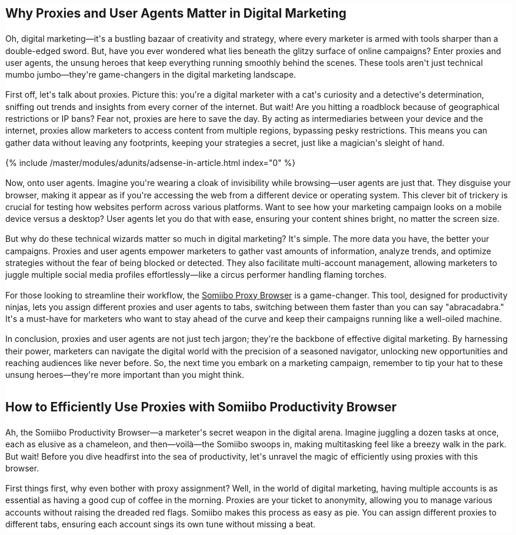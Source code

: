 ## Why Proxies and User Agents Matter in Digital Marketing

Oh, digital marketing—it's a bustling bazaar of creativity and strategy, where every marketer is armed with tools sharper than a double-edged sword. But, have you ever wondered what lies beneath the glitzy surface of online campaigns? Enter proxies and user agents, the unsung heroes that keep everything running smoothly behind the scenes. These tools aren't just technical mumbo jumbo—they're game-changers in the digital marketing landscape.

First off, let's talk about proxies. Picture this: you're a digital marketer with a cat's curiosity and a detective's determination, sniffing out trends and insights from every corner of the internet. But wait! Are you hitting a roadblock because of geographical restrictions or IP bans? Fear not, proxies are here to save the day. By acting as intermediaries between your device and the internet, proxies allow marketers to access content from multiple regions, bypassing pesky restrictions. This means you can gather data without leaving any footprints, keeping your strategies a secret, just like a magician's sleight of hand.

{% include /master/modules/adunits/adsense-in-article.html index="0" %}

Now, onto user agents. Imagine you're wearing a cloak of invisibility while browsing—user agents are just that. They disguise your browser, making it appear as if you're accessing the web from a different device or operating system. This clever bit of trickery is crucial for testing how websites perform across various platforms. Want to see how your marketing campaign looks on a mobile device versus a desktop? User agents let you do that with ease, ensuring your content shines bright, no matter the screen size.

But why do these technical wizards matter so much in digital marketing? It's simple. The more data you have, the better your campaigns. Proxies and user agents empower marketers to gather vast amounts of information, analyze trends, and optimize strategies without the fear of being blocked or detected. They also facilitate multi-account management, allowing marketers to juggle multiple social media profiles effortlessly—like a circus performer handling flaming torches.

For those looking to streamline their workflow, the [Somiibo Proxy Browser](https://somiibo.com/platforms/proxy-browser) is a game-changer. This tool, designed for productivity ninjas, lets you assign different proxies and user agents to tabs, switching between them faster than you can say "abracadabra." It's a must-have for marketers who want to stay ahead of the curve and keep their campaigns running like a well-oiled machine.

In conclusion, proxies and user agents are not just tech jargon; they're the backbone of effective digital marketing. By harnessing their power, marketers can navigate the digital world with the precision of a seasoned navigator, unlocking new opportunities and reaching audiences like never before. So, the next time you embark on a marketing campaign, remember to tip your hat to these unsung heroes—they're more important than you might think.

## How to Efficiently Use Proxies with Somiibo Productivity Browser

Ah, the Somiibo Productivity Browser—a marketer's secret weapon in the digital arena. Imagine juggling a dozen tasks at once, each as elusive as a chameleon, and then—voilà—the Somiibo swoops in, making multitasking feel like a breezy walk in the park. But wait! Before you dive headfirst into the sea of productivity, let's unravel the magic of efficiently using proxies with this browser. 

First things first, why even bother with proxy assignment? Well, in the world of digital marketing, having multiple accounts is as essential as having a good cup of coffee in the morning. Proxies are your ticket to anonymity, allowing you to manage various accounts without raising the dreaded red flags. Somiibo makes this process as easy as pie. You can assign different proxies to different tabs, ensuring each account sings its own tune without missing a beat.
